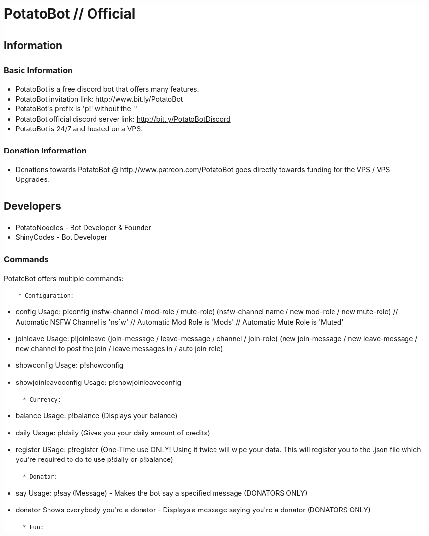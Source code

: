 # PotatoBot // Official
## Information

### Basic Information
* PotatoBot is a free discord bot that offers many features.
* PotatoBot invitation link: http://www.bit.ly/PotatoBot
* PotatoBot's prefix is 'p!' without the ''
* PotatoBot official discord server link: http://bit.ly/PotatoBotDiscord
* PotatoBot is 24/7 and hosted on a VPS.

### Donation Information
* Donations towards PotatoBot @ http://www.patreon.com/PotatoBot goes directly towards funding for the VPS / VPS Upgrades.

## Developers
* PotatoNoodles - Bot Developer & Founder
* ShinyCodes - Bot Developer

### Commands
PotatoBot offers multiple commands:

		* Configuration:
		
* config              Usage: p!config (nsfw-channel / mod-role / mute-role) (nsfw-channel name / new mod-role / new mute-role)      // Automatic NSFW Channel is 'nsfw' // Automatic Mod Role is 'Mods' // Automatic Mute Role is 'Muted'

* joinleave           Usage: p!joinleave (join-message / leave-message / channel / join-role) (new join-message / new leave-message / new channel to post the join / leave messages in / auto join role)

* showconfig          Usage: p!showconfig

* showjoinleaveconfig Usage: p!showjoinleaveconfig

		* Currency:
		
* balance             Usage: p!balance (Displays your balance)  

* daily               Usage: p!daily (Gives you your daily amount of credits)

* register            USage: p!register (One-Time use ONLY! Using it twice will wipe your data. This will register you to the .json file which you're required to do to use p!daily or p!balance)

		* Donator:

* say                 Usage: p!say (Message) - Makes the bot say a specified message (DONATORS ONLY)

* donator             Shows everybody you're a donator - Displays a message saying you're a donator (DONATORS ONLY)

		* Fun:
		